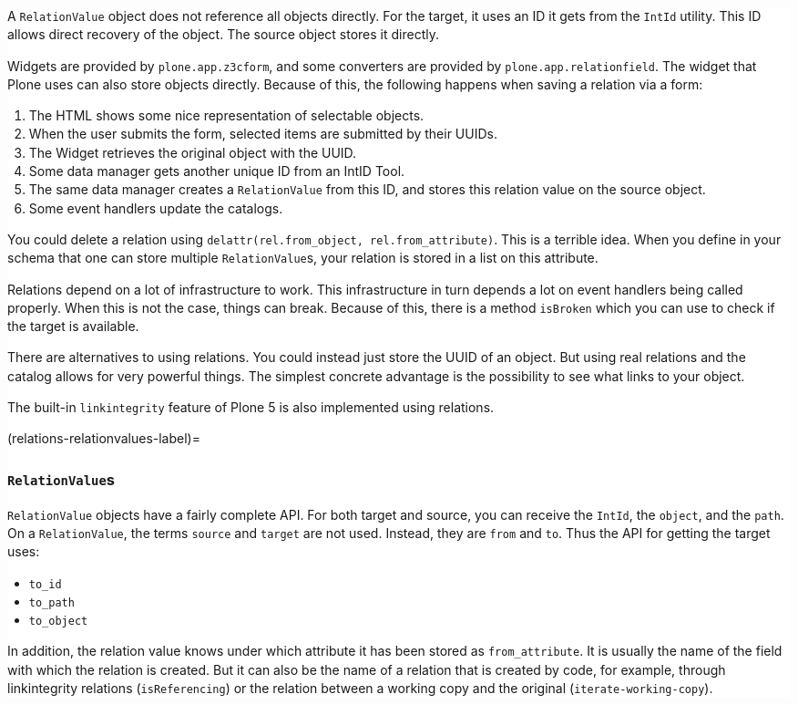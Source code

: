 A `RelationValue` object does not reference all objects directly.
For the target, it uses an ID it gets from the `IntId` utility.
This ID allows direct recovery of the object.
The source object stores it directly.

Widgets are provided by `plone.app.z3cform`, and some converters are provided by `plone.app.relationfield`.
The widget that Plone uses can also store objects directly.
Because of this, the following happens when saving a relation via a form:

1.  The HTML shows some nice representation of selectable objects.
2.  When the user submits the form, selected items are submitted by their UUIDs.
3.  The Widget retrieves the original object with the UUID.
4.  Some data manager gets another unique ID from an IntID Tool.
5.  The same data manager creates a `RelationValue` from this ID, and stores this relation value on the source object.
6.  Some event handlers update the catalogs.

You could delete a relation using `delattr(rel.from_object, rel.from_attribute)`.
This is a terrible idea.
When you define in your schema that one can store multiple `RelationValue`s, your relation is stored in a list on this attribute.

Relations depend on a lot of infrastructure to work.
This infrastructure in turn depends a lot on event handlers being called properly.
When this is not the case, things can break.
Because of this, there is a method `isBroken` which you can use to check if the target is available.

There are alternatives to using relations.
You could instead just store the UUID of an object.
But using real relations and the catalog allows for very powerful things.
The simplest concrete advantage is the possibility to see what links to your object.

The built-in `linkintegrity` feature of Plone 5 is also implemented using relations.


(relations-relationvalues-label)=

### `RelationValue`s

`RelationValue` objects have a fairly complete API.
For both target and source, you can receive the `IntId`, the `object`, and the `path`.
On a `RelationValue`, the terms `source` and `target` are not used.
Instead, they are `from` and `to`.
Thus the API for getting the target uses:

-   `to_id`
-   `to_path`
-   `to_object`

In addition, the relation value knows under which attribute it has been stored as `from_attribute`.
It is usually the name of the field with which the relation is created.
But it can also be the name of a relation that is created by code, for example, through linkintegrity relations (`isReferencing`) or the relation between a working copy and the original (`iterate-working-copy`).
